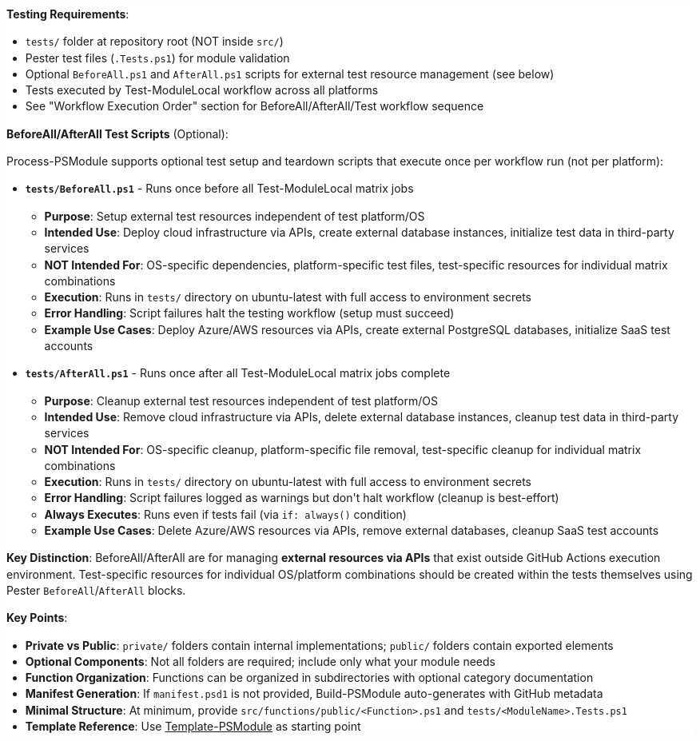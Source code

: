 **Testing Requirements**:

- `tests/` folder at repository root (NOT inside `src/`)
- Pester test files (`.Tests.ps1`) for module validation
- Optional `BeforeAll.ps1` and `AfterAll.ps1` scripts for external test resource management (see below)
- Tests executed by Test-ModuleLocal workflow across all platforms
- See "Workflow Execution Order" section for BeforeAll/AfterAll/Test workflow sequence

**BeforeAll/AfterAll Test Scripts** (Optional):

Process-PSModule supports optional test setup and teardown scripts that execute once per workflow run (not per platform):

- **`tests/BeforeAll.ps1`** - Runs once before all Test-ModuleLocal matrix jobs
  - **Purpose**: Setup external test resources independent of test platform/OS
  - **Intended Use**: Deploy cloud infrastructure via APIs, create external database instances, initialize test data in third-party services
  - **NOT Intended For**: OS-specific dependencies, platform-specific test files, test-specific resources for individual matrix combinations
  - **Execution**: Runs in `tests/` directory on ubuntu-latest with full access to environment secrets
  - **Error Handling**: Script failures halt the testing workflow (setup must succeed)
  - **Example Use Cases**: Deploy Azure/AWS resources via APIs, create external PostgreSQL databases, initialize SaaS test accounts

- **`tests/AfterAll.ps1`** - Runs once after all Test-ModuleLocal matrix jobs complete
  - **Purpose**: Cleanup external test resources independent of test platform/OS
  - **Intended Use**: Remove cloud infrastructure via APIs, delete external database instances, cleanup test data in third-party services
  - **NOT Intended For**: OS-specific cleanup, platform-specific file removal, test-specific cleanup for individual matrix combinations
  - **Execution**: Runs in `tests/` directory on ubuntu-latest with full access to environment secrets
  - **Error Handling**: Script failures logged as warnings but don't halt workflow (cleanup is best-effort)
  - **Always Executes**: Runs even if tests fail (via `if: always()` condition)
  - **Example Use Cases**: Delete Azure/AWS resources via APIs, remove external databases, cleanup SaaS test accounts

**Key Distinction**: BeforeAll/AfterAll are for managing **external resources via APIs** that exist outside GitHub Actions execution environment. Test-specific resources for individual OS/platform combinations should be created within the tests themselves using Pester `BeforeAll`/`AfterAll` blocks.

**Key Points**:

- **Private vs Public**: `private/` folders contain internal implementations; `public/` folders contain exported elements
- **Optional Components**: Not all folders are required; include only what your module needs
- **Function Organization**: Functions can be organized in subdirectories with optional category documentation
- **Manifest Generation**: If `manifest.psd1` is not provided, Build-PSModule auto-generates with GitHub metadata
- **Minimal Structure**: At minimum, provide `src/functions/public/<Function>.ps1` and `tests/<ModuleName>.Tests.ps1`
- **Template Reference**: Use [Template-PSModule](https://github.com/PSModule/Template-PSModule) as starting point
